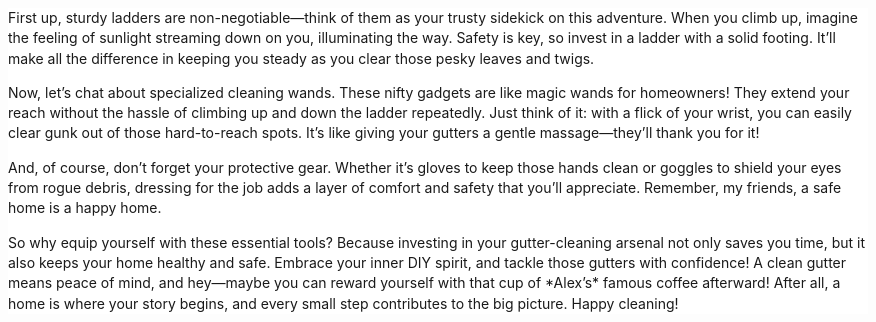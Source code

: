 First up, sturdy ladders are non-negotiable—think of them as your trusty sidekick on this adventure. When you climb up, imagine the feeling of sunlight streaming down on you, illuminating the way. Safety is key, so invest in a ladder with a solid footing. It’ll make all the difference in keeping you steady as you clear those pesky leaves and twigs.

Now, let’s chat about specialized cleaning wands. These nifty gadgets are like magic wands for homeowners! They extend your reach without the hassle of climbing up and down the ladder repeatedly. Just think of it: with a flick of your wrist, you can easily clear gunk out of those hard-to-reach spots. It’s like giving your gutters a gentle massage—they’ll thank you for it!

And, of course, don’t forget your protective gear. Whether it’s gloves to keep those hands clean or goggles to shield your eyes from rogue debris, dressing for the job adds a layer of comfort and safety that you’ll appreciate. Remember, my friends, a safe home is a happy home.

So why equip yourself with these essential tools? Because investing in your gutter-cleaning arsenal not only saves you time, but it also keeps your home healthy and safe. Embrace your inner DIY spirit, and tackle those gutters with confidence! A clean gutter means peace of mind, and hey—maybe you can reward yourself with that cup of \*Alex’s\* famous coffee afterward! After all, a home is where your story begins, and every small step contributes to the big picture. Happy cleaning!
